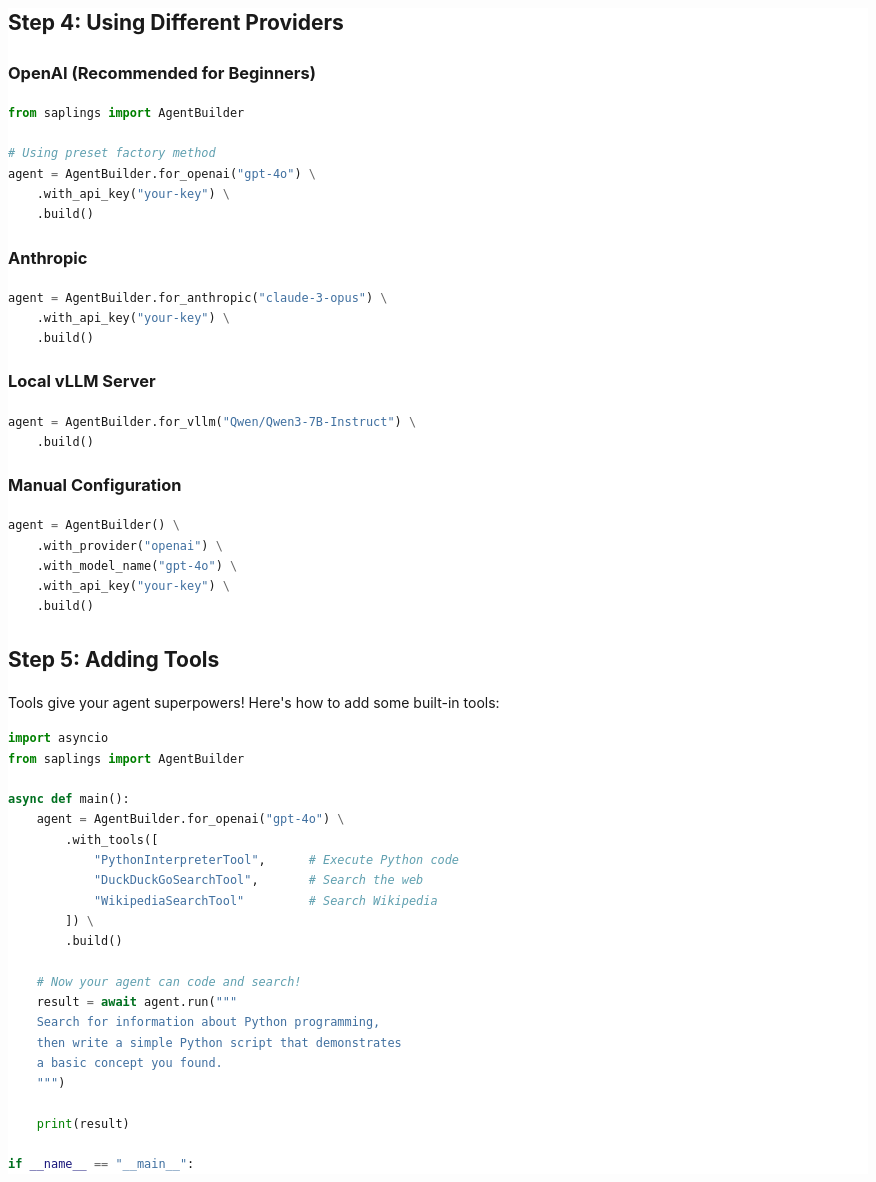 ## Step 4: Using Different Providers

### OpenAI (Recommended for Beginners)

```python
from saplings import AgentBuilder

# Using preset factory method
agent = AgentBuilder.for_openai("gpt-4o") \
    .with_api_key("your-key") \
    .build()
```

### Anthropic

```python
agent = AgentBuilder.for_anthropic("claude-3-opus") \
    .with_api_key("your-key") \
    .build()
```

### Local vLLM Server

```python
agent = AgentBuilder.for_vllm("Qwen/Qwen3-7B-Instruct") \
    .build()
```

### Manual Configuration

```python
agent = AgentBuilder() \
    .with_provider("openai") \
    .with_model_name("gpt-4o") \
    .with_api_key("your-key") \
    .build()
```

## Step 5: Adding Tools

Tools give your agent superpowers! Here's how to add some built-in tools:

```python
import asyncio
from saplings import AgentBuilder

async def main():
    agent = AgentBuilder.for_openai("gpt-4o") \
        .with_tools([
            "PythonInterpreterTool",      # Execute Python code
            "DuckDuckGoSearchTool",       # Search the web
            "WikipediaSearchTool"         # Search Wikipedia
        ]) \
        .build()
    
    # Now your agent can code and search!
    result = await agent.run("""
    Search for information about Python programming, 
    then write a simple Python script that demonstrates 
    a basic concept you found.
    """)
    
    print(result)

if __name__ == "__main__":
```